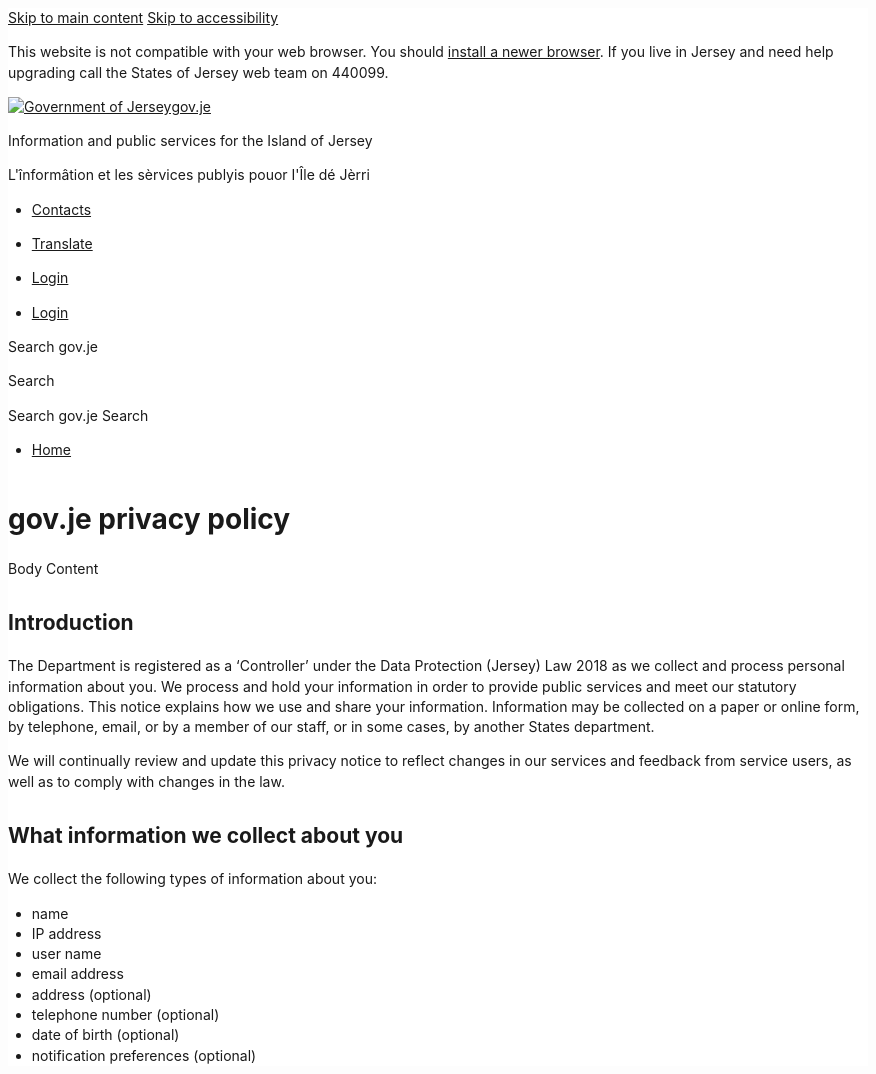 [Skip to main content](#startcontent) [Skip to accessibility](https://www.gov.je/Pages/accessibility.aspx)

This website is not compatible with your web browser. You should [install a newer browser](https://www.google.com/chrome/). If you live in Jersey and need help upgrading call the States of Jersey web team on 440099.

[![Government of Jersey](https://govje.azureedge.net/images/Gov-Jersey-Crest.svg)gov.je](https://www.gov.je/Pages/default.aspx "govje home")

Information and public services for the Island of Jersey

L'înformâtion et les sèrvices publyis pouor I'Île dé Jèrri

* [Contacts](https://www.gov.je/Pages/contacts.aspx "Opens contacts page")
    
* [Translate](https://www.gov.je/Pages/TranslateSite.aspx "Opens site translate page")
* [Login](https://www.gov.je/pages/login.aspx "Opens login page")

* [Login](https://www.gov.je/pages/login.aspx "Opens login page")

Search gov.je

 Search

Search gov.je  Search

* [Home](https://www.gov.je/Pages/default.aspx "gov.je home")

    

gov.je privacy policy
=====================

Body Content

Introduction
------------

The Department is registered as a ‘Controller’ under the Data Protection (Jersey) Law 2018 as we collect and process personal information about you. We process and hold your information in order to provide public services and meet our statutory obligations. This notice explains how we use and share your information. Information may be collected on a paper or online form, by telephone, email, or by a member of our staff, or in some cases, by another States department.  

We will continually review and update this privacy notice to reflect changes in our services and feedback from service users, as well as to comply with changes in the law.

What information we collect about you
-------------------------------------

We collect the following types of information about you:

* name
* IP address
* user name
* email address
* address (optional)
* telephone number (optional)
* date of birth (optional)
* notification preferences (optional)
